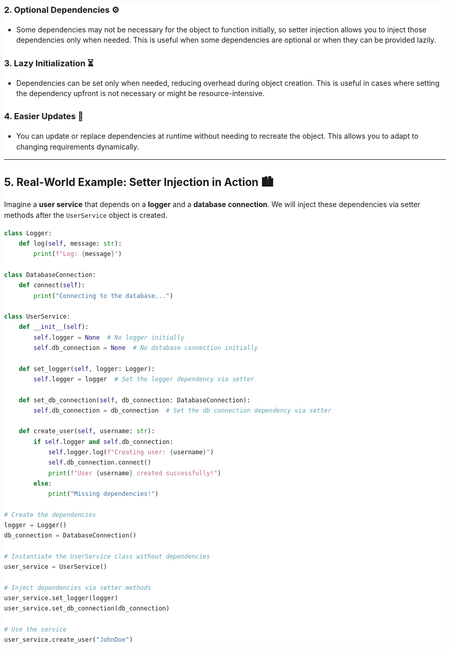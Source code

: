 ### 2. **Optional Dependencies** ⚙️
   - Some dependencies may not be necessary for the object to function initially, so setter injection allows you to inject those dependencies only when needed. This is useful when some dependencies are optional or when they can be provided lazily.

### 3. **Lazy Initialization** ⏳
   - Dependencies can be set only when needed, reducing overhead during object creation. This is useful in cases where setting the dependency upfront is not necessary or might be resource-intensive.

### 4. **Easier Updates** 🔧
   - You can update or replace dependencies at runtime without needing to recreate the object. This allows you to adapt to changing requirements dynamically.

---

## 5. Real-World Example: Setter Injection in Action 🏙️

Imagine a **user service** that depends on a **logger** and a **database connection**. We will inject these dependencies via setter methods after the `UserService` object is created.

```python
class Logger:
    def log(self, message: str):
        print(f"Log: {message}")

class DatabaseConnection:
    def connect(self):
        print("Connecting to the database...")

class UserService:
    def __init__(self):
        self.logger = None  # No logger initially
        self.db_connection = None  # No database connection initially

    def set_logger(self, logger: Logger):
        self.logger = logger  # Set the logger dependency via setter
    
    def set_db_connection(self, db_connection: DatabaseConnection):
        self.db_connection = db_connection  # Set the db connection dependency via setter

    def create_user(self, username: str):
        if self.logger and self.db_connection:
            self.logger.log(f"Creating user: {username}")
            self.db_connection.connect()
            print(f"User {username} created successfully!")
        else:
            print("Missing dependencies!")

# Create the dependencies
logger = Logger()
db_connection = DatabaseConnection()

# Instantiate the UserService class without dependencies
user_service = UserService()

# Inject dependencies via setter methods
user_service.set_logger(logger)
user_service.set_db_connection(db_connection)

# Use the service
user_service.create_user("JohnDoe")
```
